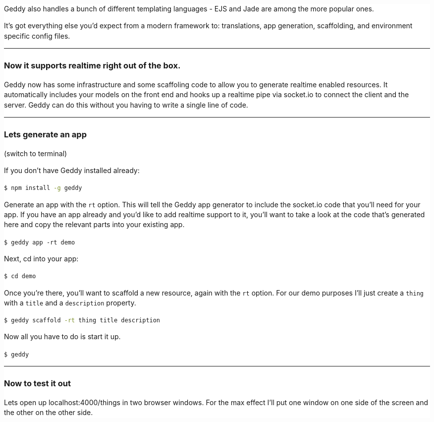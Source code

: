 Geddy also handles a bunch of different templating languages - EJS and Jade are among the more popular ones.

It’s got everything else you’d expect from a modern framework to: translations, app generation, scaffolding, and environment specific config files.

* * *

### Now it supports realtime right out of the box.

Geddy now has some infrastructure and some scaffoling code to allow you to generate realtime enabled resources. It automatically includes your models on the front end and hooks up a realtime pipe via socket.io to connect the client and the server. Geddy can do this without you having to write a single line of code.

* * *

### Lets generate an app

(switch to terminal)

If you don’t have Geddy installed already:

```bash
$ npm install -g geddy
```

Generate an app with the `rt` option. This will tell the Geddy app generator to include the socket.io code that you’ll need for your app. If you have an app already and you’d like to add realtime support to it, you’ll want to take a look at the code that’s generated here and copy the relevant parts into your existing app.

```
$ geddy app -rt demo
```

Next, cd into your app:

```bash
$ cd demo
```

Once you’re there, you’ll want to scaffold a new resource, again with the `rt` option. For our demo purposes I’ll just create a `thing` with a `title` and a `description` property.

```bash
$ geddy scaffold -rt thing title description
```

Now all you have to do is start it up.

```bash
$ geddy
```

* * *

### Now to test it out

Lets open up localhost:4000/things in two browser windows. For the max effect I’ll put one window on one side of the screen and the other on the other side.
